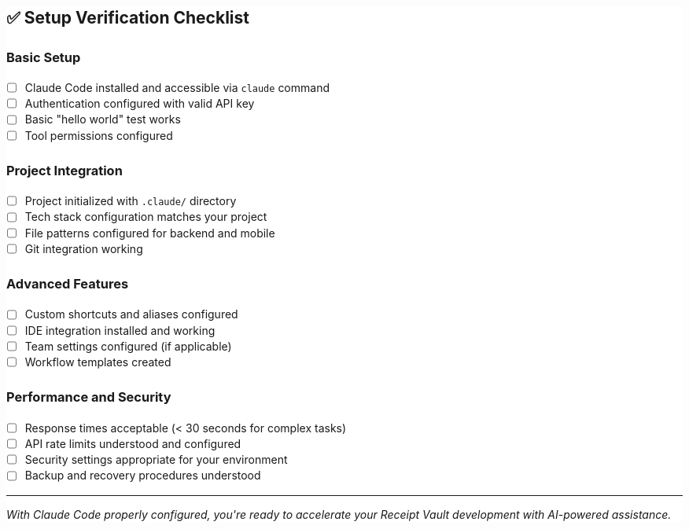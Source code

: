 ## ✅ Setup Verification Checklist

### Basic Setup
- [ ] Claude Code installed and accessible via `claude` command
- [ ] Authentication configured with valid API key
- [ ] Basic "hello world" test works
- [ ] Tool permissions configured

### Project Integration  
- [ ] Project initialized with `.claude/` directory
- [ ] Tech stack configuration matches your project
- [ ] File patterns configured for backend and mobile
- [ ] Git integration working

### Advanced Features
- [ ] Custom shortcuts and aliases configured
- [ ] IDE integration installed and working
- [ ] Team settings configured (if applicable)
- [ ] Workflow templates created

### Performance and Security
- [ ] Response times acceptable (< 30 seconds for complex tasks)
- [ ] API rate limits understood and configured
- [ ] Security settings appropriate for your environment
- [ ] Backup and recovery procedures understood

---

*With Claude Code properly configured, you're ready to accelerate your Receipt Vault development with AI-powered assistance.*